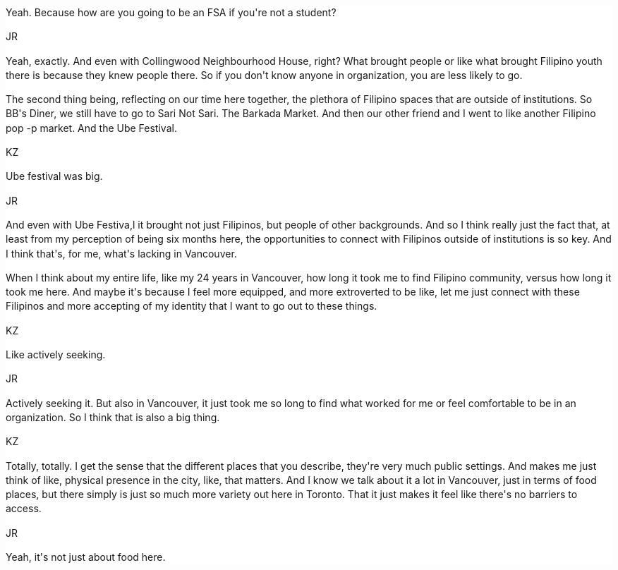 Yeah. Because how are you going to be an FSA if you're not a student?  

 

JR 

Yeah, exactly. And even with Collingwood Neighbourhood House, right? What brought people or like what brought Filipino youth there is because they knew people there. So if you don't know anyone in organization, you are less likely to go.  

 

The second thing being, reflecting on our time here together, the plethora of Filipino spaces that are outside of institutions. So BB's Diner, we still have to go to Sari Not Sari. The Barkada Market. And then our other friend and I went to like another Filipino pop -p market. And the Ube Festival.  

 

KZ 

Ube festival was big. 

 

JR 

And even with Ube Festiva,l it brought not just Filipinos, but people of other backgrounds. And so I think really just the fact that, at least from my perception of being six months here, the opportunities to connect with Filipinos outside of institutions is so key. And I think that's, for me, what's lacking in Vancouver.  

 

When I think about my entire life, like my 24 years in Vancouver, how long it took me to find Filipino community, versus how long it took me here. And maybe it's because I feel more equipped, and more extroverted to be like, let me just connect with these Filipinos and more accepting of my identity that I want to go out to these things. 

 

KZ 

Like actively seeking. 

 

JR 

Actively seeking it. But also in Vancouver, it just took me so long to find what worked for me or feel comfortable to be in an organization. So I think that is also a big thing.  

 

KZ 

Totally, totally. I get the sense that the different places that you describe, they're very much public settings. And makes me just think of like, physical presence in the city, like, that matters. And I know we talk about it a lot in Vancouver, just in terms of food places, but there simply is just so much more variety out here in Toronto. That it just makes it feel like there's no barriers to access.  

 

JR 

Yeah, it's not just about food here.  
